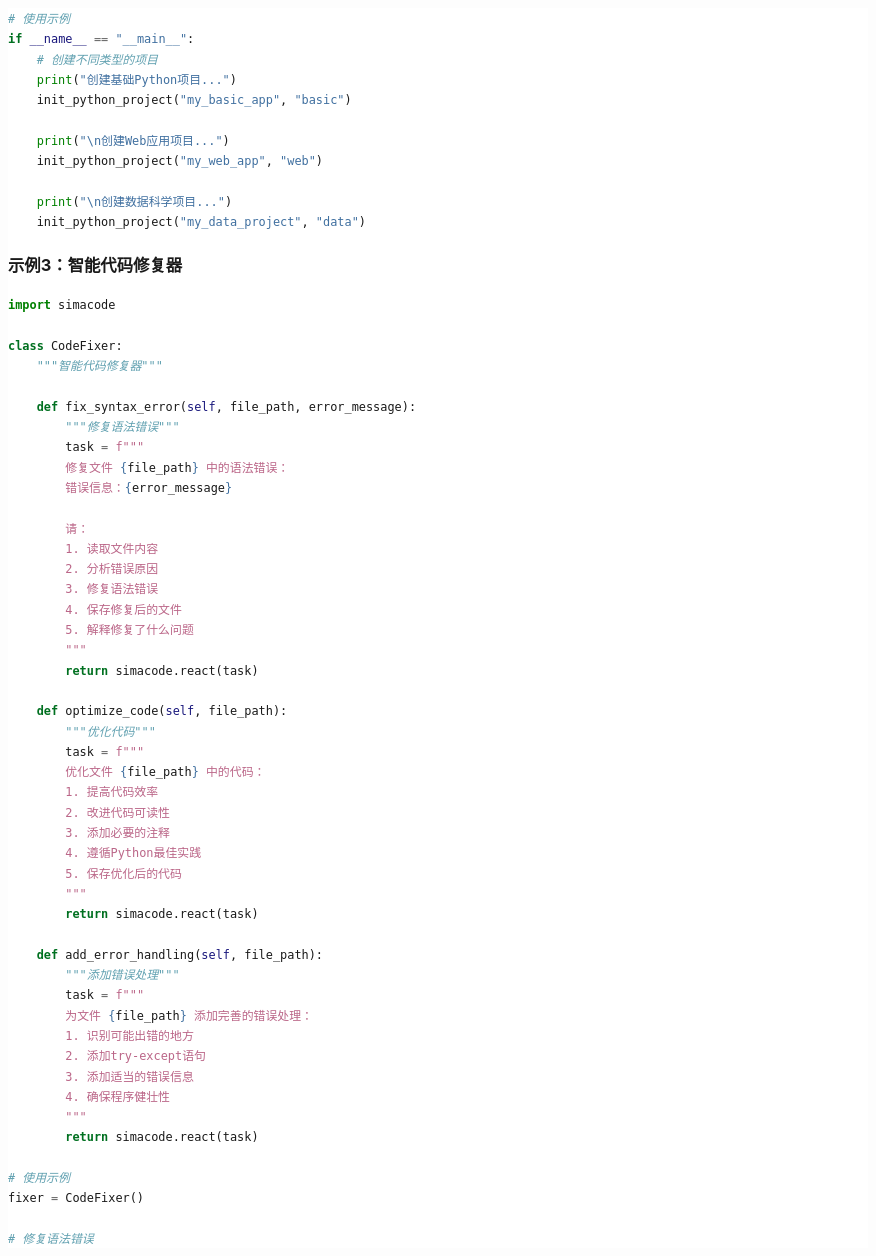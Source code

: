 ```python
# 使用示例
if __name__ == "__main__":
    # 创建不同类型的项目
    print("创建基础Python项目...")
    init_python_project("my_basic_app", "basic")

    print("\n创建Web应用项目...")
    init_python_project("my_web_app", "web")

    print("\n创建数据科学项目...")
    init_python_project("my_data_project", "data")
```

### 示例3：智能代码修复器

```python
import simacode

class CodeFixer:
    """智能代码修复器"""

    def fix_syntax_error(self, file_path, error_message):
        """修复语法错误"""
        task = f"""
        修复文件 {file_path} 中的语法错误：
        错误信息：{error_message}

        请：
        1. 读取文件内容
        2. 分析错误原因
        3. 修复语法错误
        4. 保存修复后的文件
        5. 解释修复了什么问题
        """
        return simacode.react(task)

    def optimize_code(self, file_path):
        """优化代码"""
        task = f"""
        优化文件 {file_path} 中的代码：
        1. 提高代码效率
        2. 改进代码可读性
        3. 添加必要的注释
        4. 遵循Python最佳实践
        5. 保存优化后的代码
        """
        return simacode.react(task)

    def add_error_handling(self, file_path):
        """添加错误处理"""
        task = f"""
        为文件 {file_path} 添加完善的错误处理：
        1. 识别可能出错的地方
        2. 添加try-except语句
        3. 添加适当的错误信息
        4. 确保程序健壮性
        """
        return simacode.react(task)

# 使用示例
fixer = CodeFixer()

# 修复语法错误
```